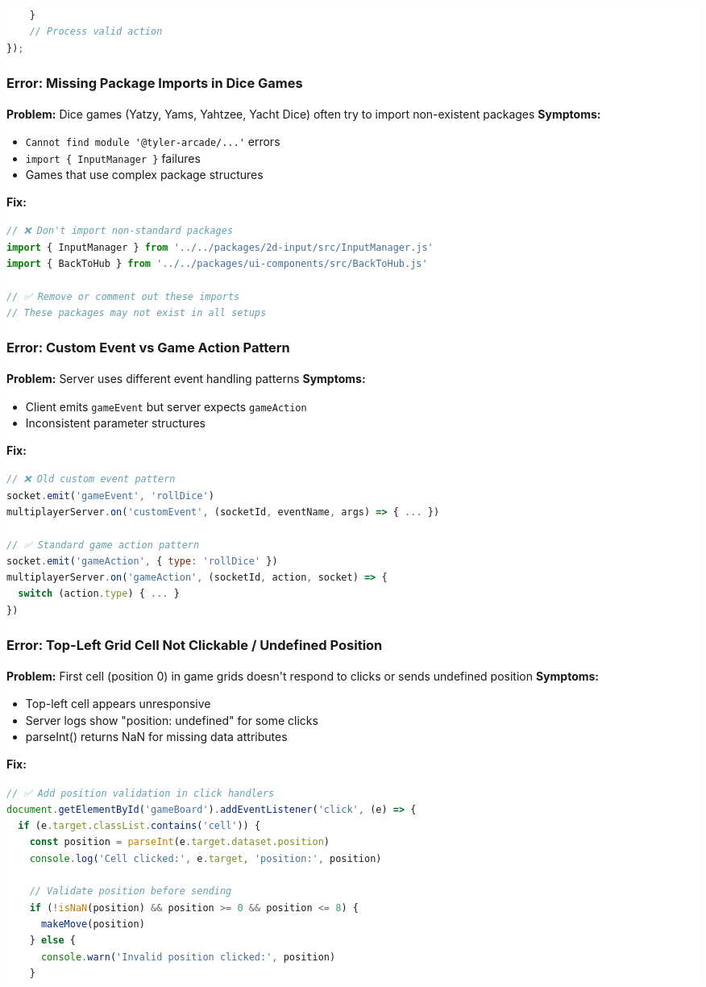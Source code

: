 ```javascript
    }
    // Process valid action
});
```

### Error: Missing Package Imports in Dice Games
**Problem:** Dice games (Yatzy, Yams, Yahtzee, Yacht Dice) often try to import non-existent packages
**Symptoms:**
- `Cannot find module '@tyler-arcade/...'` errors
- `import { InputManager }` failures
- Games that use complex package structures

**Fix:**
```javascript
// ❌ Don't import non-standard packages
import { InputManager } from '../../packages/2d-input/src/InputManager.js'
import { BackToHub } from '../../packages/ui-components/src/BackToHub.js'

// ✅ Remove or comment out these imports
// These packages may not exist in all setups
```

### Error: Custom Event vs Game Action Pattern
**Problem:** Server uses different event handling patterns
**Symptoms:**
- Client emits `gameEvent` but server expects `gameAction`
- Inconsistent parameter structures

**Fix:**
```javascript
// ❌ Old custom event pattern
socket.emit('gameEvent', 'rollDice')
multiplayerServer.on('customEvent', (socketId, eventName, args) => { ... })

// ✅ Standard game action pattern  
socket.emit('gameAction', { type: 'rollDice' })
multiplayerServer.on('gameAction', (socketId, action, socket) => { 
  switch (action.type) { ... }
})
```

### Error: Top-Left Grid Cell Not Clickable / Undefined Position
**Problem:** First cell (position 0) in game grids doesn't respond to clicks or sends undefined position
**Symptoms:**
- Top-left cell appears unresponsive
- Server logs show "position: undefined" for some clicks
- parseInt() returns NaN for missing data attributes

**Fix:**
```javascript
// ✅ Add position validation in click handlers
document.getElementById('gameBoard').addEventListener('click', (e) => {
  if (e.target.classList.contains('cell')) {
    const position = parseInt(e.target.dataset.position)
    console.log('Cell clicked:', e.target, 'position:', position)
    
    // Validate position before sending
    if (!isNaN(position) && position >= 0 && position <= 8) {
      makeMove(position)
    } else {
      console.warn('Invalid position clicked:', position)
    }
```